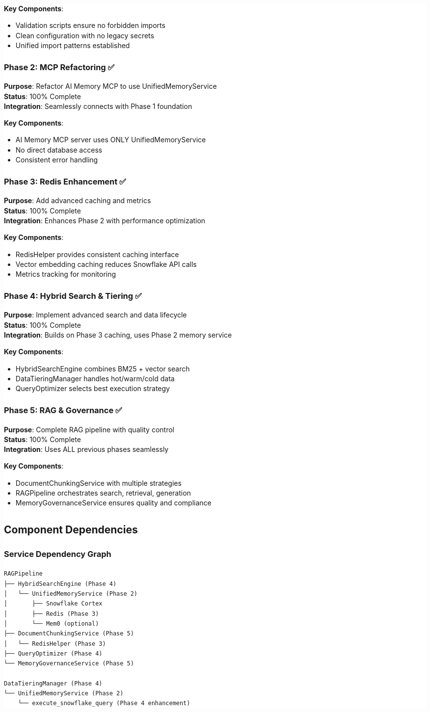 **Key Components**:
- Validation scripts ensure no forbidden imports
- Clean configuration with no legacy secrets
- Unified import patterns established

### Phase 2: MCP Refactoring ✅
**Purpose**: Refactor AI Memory MCP to use UnifiedMemoryService  
**Status**: 100% Complete  
**Integration**: Seamlessly connects with Phase 1 foundation

**Key Components**:
- AI Memory MCP server uses ONLY UnifiedMemoryService
- No direct database access
- Consistent error handling

### Phase 3: Redis Enhancement ✅
**Purpose**: Add advanced caching and metrics  
**Status**: 100% Complete  
**Integration**: Enhances Phase 2 with performance optimization

**Key Components**:
- RedisHelper provides consistent caching interface
- Vector embedding caching reduces Snowflake API calls
- Metrics tracking for monitoring

### Phase 4: Hybrid Search & Tiering ✅
**Purpose**: Implement advanced search and data lifecycle  
**Status**: 100% Complete  
**Integration**: Builds on Phase 3 caching, uses Phase 2 memory service

**Key Components**:
- HybridSearchEngine combines BM25 + vector search
- DataTieringManager handles hot/warm/cold data
- QueryOptimizer selects best execution strategy

### Phase 5: RAG & Governance ✅
**Purpose**: Complete RAG pipeline with quality control  
**Status**: 100% Complete  
**Integration**: Uses ALL previous phases seamlessly

**Key Components**:
- DocumentChunkingService with multiple strategies
- RAGPipeline orchestrates search, retrieval, generation
- MemoryGovernanceService ensures quality and compliance

## Component Dependencies

### Service Dependency Graph
```
RAGPipeline
├── HybridSearchEngine (Phase 4)
│   └── UnifiedMemoryService (Phase 2)
│       ├── Snowflake Cortex
│       ├── Redis (Phase 3)
│       └── Mem0 (optional)
├── DocumentChunkingService (Phase 5)
│   └── RedisHelper (Phase 3)
├── QueryOptimizer (Phase 4)
└── MemoryGovernanceService (Phase 5)

DataTieringManager (Phase 4)
└── UnifiedMemoryService (Phase 2)
    └── execute_snowflake_query (Phase 4 enhancement)
```